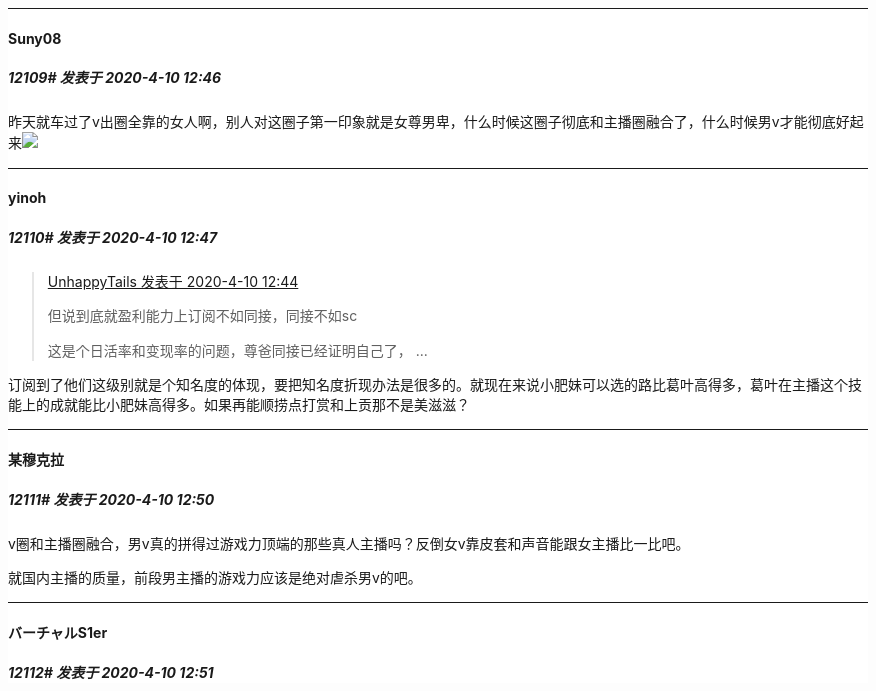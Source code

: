 





-----

####  Suny08  
##### 12109#       发表于 2020-4-10 12:46




昨天就车过了v出圈全靠的女人啊，别人对这圈子第一印象就是女尊男卑，什么时候这圈子彻底和主播圈融合了，什么时候男v才能彻底好起来<img src="https://static.saraba1st.com/image/smiley/face2017/049.png" referrerpolicy="no-referrer">







-----

####  yinoh  
##### 12110#       发表于 2020-4-10 12:47



<blockquote><a href="httphttps://bbs.saraba1st.com/2b/forum.php?mod=redirect&amp;goto=findpost&amp;pid=47035424&amp;ptid=1920426" target="_blank">UnhappyTails 发表于 2020-4-10 12:44</a>

但说到底就盈利能力上订阅不如同接，同接不如sc


这是个日活率和变现率的问题，尊爸同接已经证明自己了， ...</blockquote>
订阅到了他们这级别就是个知名度的体现，要把知名度折现办法是很多的。就现在来说小肥妹可以选的路比葛叶高得多，葛叶在主播这个技能上的成就能比小肥妹高得多。如果再能顺捞点打赏和上贡那不是美滋滋？







-----

####  某穆克拉  
##### 12111#       发表于 2020-4-10 12:50




v圈和主播圈融合，男v真的拼得过游戏力顶端的那些真人主播吗？反倒女v靠皮套和声音能跟女主播比一比吧。

就国内主播的质量，前段男主播的游戏力应该是绝对虐杀男v的吧。







-----

####  バーチャルS1er  
##### 12112#       发表于 2020-4-10 12:51

